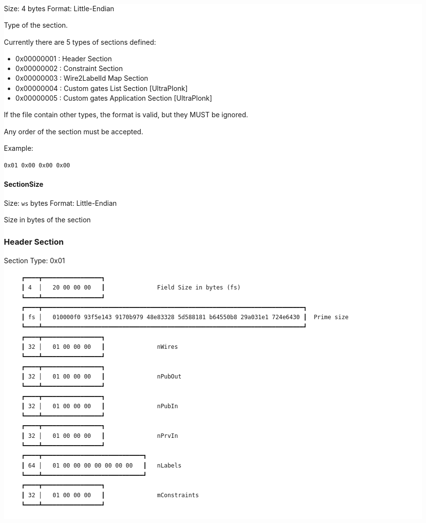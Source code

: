 Size: 4 bytes
Format: Little-Endian

Type of the section.

Currently there are 5 types of sections defined:

* 0x00000001 : Header Section
* 0x00000002 : Constraint Section
* 0x00000003 : Wire2LabelId Map Section
* 0x00000004 : Custom gates List Section [UltraPlonk]
* 0x00000005 : Custom gates Application Section [UltraPlonk]

If the file contain other types, the format is valid, but they MUST be ignored.

Any order of the section must be accepted.

Example:
```
0x01 0x00 0x00 0x00
```

#### SectionSize

Size: `ws` bytes
Format: Little-Endian

Size in bytes of the section

### Header Section

Section Type: 0x01
````
     ┏━━━━┳━━━━━━━━━━━━━━━━━┓
     ┃ 4  │   20 00 00 00   ┃               Field Size in bytes (fs)
     ┗━━━━┻━━━━━━━━━━━━━━━━━┛
     ┏━━━━┳━━━━━━━━━━━━━━━━━━━━━━━━━━━━━━━━━━━━━━━━━━━━━━━━━━━━━━━━━━━━━━━━━━━━━━━━━━━┓
     ┃ fs │   010000f0 93f5e143 9170b979 48e83328 5d588181 b64550b8 29a031e1 724e6430 ┃  Prime size
     ┗━━━━┻━━━━━━━━━━━━━━━━━━━━━━━━━━━━━━━━━━━━━━━━━━━━━━━━━━━━━━━━━━━━━━━━━━━━━━━━━━━┛
     ┏━━━━┳━━━━━━━━━━━━━━━━━┓
     ┃ 32 │   01 00 00 00   ┃               nWires
     ┗━━━━┻━━━━━━━━━━━━━━━━━┛
     ┏━━━━┳━━━━━━━━━━━━━━━━━┓
     ┃ 32 │   01 00 00 00   ┃               nPubOut
     ┗━━━━┻━━━━━━━━━━━━━━━━━┛
     ┏━━━━┳━━━━━━━━━━━━━━━━━┓
     ┃ 32 │   01 00 00 00   ┃               nPubIn
     ┗━━━━┻━━━━━━━━━━━━━━━━━┛
     ┏━━━━┳━━━━━━━━━━━━━━━━━┓
     ┃ 32 │   01 00 00 00   ┃               nPrvIn
     ┗━━━━┻━━━━━━━━━━━━━━━━━┛
     ┏━━━━┳━━━━━━━━━━━━━━━━━━━━━━━━━━━━━┓
     ┃ 64 │   01 00 00 00 00 00 00 00   ┃   nLabels
     ┗━━━━┻━━━━━━━━━━━━━━━━━━━━━━━━━━━━━┛
     ┏━━━━┳━━━━━━━━━━━━━━━━━┓
     ┃ 32 │   01 00 00 00   ┃               mConstraints
     ┗━━━━┻━━━━━━━━━━━━━━━━━┛


````

